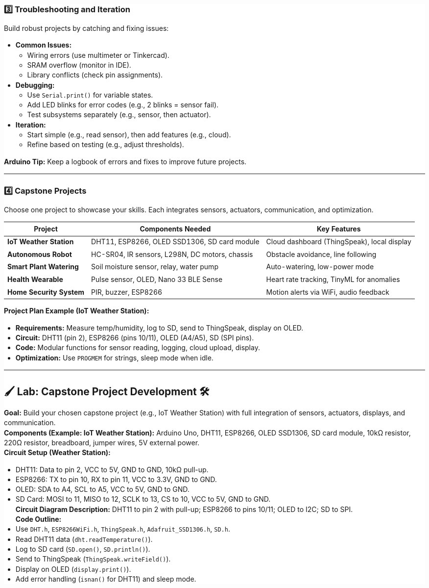 
### 3️⃣ Troubleshooting and Iteration
Build robust projects by catching and fixing issues:  
- **Common Issues:**  
  - Wiring errors (use multimeter or Tinkercad).  
  - SRAM overflow (monitor in IDE).  
  - Library conflicts (check pin assignments).  
- **Debugging:**  
  - Use `Serial.print()` for variable states.  
  - Add LED blinks for error codes (e.g., 2 blinks = sensor fail).  
  - Test subsystems separately (e.g., sensor, then actuator).  
- **Iteration:**  
  - Start simple (e.g., read sensor), then add features (e.g., cloud).  
  - Refine based on testing (e.g., adjust thresholds).  

**Arduino Tip:** Keep a logbook of errors and fixes to improve future projects.

---

### 4️⃣ Capstone Projects
Choose one project to showcase your skills. Each integrates sensors, actuators, communication, and optimization.

| Project                      | Components Needed                              | Key Features                              |
|------------------------------|-----------------------------------------------|-------------------------------------------|
| **IoT Weather Station**      | DHT11, ESP8266, OLED SSD1306, SD card module | Cloud dashboard (ThingSpeak), local display |
| **Autonomous Robot**         | HC-SR04, IR sensors, L298N, DC motors, chassis | Obstacle avoidance, line following        |
| **Smart Plant Watering**     | Soil moisture sensor, relay, water pump       | Auto-watering, low-power mode             |
| **Health Wearable**          | Pulse sensor, OLED, Nano 33 BLE Sense        | Heart rate tracking, TinyML for anomalies |
| **Home Security System**     | PIR, buzzer, ESP8266                         | Motion alerts via WiFi, audio feedback    |

**Project Plan Example (IoT Weather Station):**  
- **Requirements:** Measure temp/humidity, log to SD, send to ThingSpeak, display on OLED.  
- **Circuit:** DHT11 (pin 2), ESP8266 (pins 10/11), OLED (A4/A5), SD (SPI pins).  
- **Code:** Modular functions for sensor reading, logging, cloud upload, display.  
- **Optimization:** Use `PROGMEM` for strings, sleep mode when idle.  

---

## 🖌️ Lab: Capstone Project Development 🛠️
**Goal:** Build your chosen capstone project (e.g., IoT Weather Station) with full integration of sensors, actuators, displays, and communication.  
**Components (Example: IoT Weather Station):** Arduino Uno, DHT11, ESP8266, OLED SSD1306, SD card module, 10kΩ resistor, 220Ω resistor, breadboard, jumper wires, 5V external power.  
**Circuit Setup (Weather Station):**  
- DHT11: Data to pin 2, VCC to 5V, GND to GND, 10kΩ pull-up.  
- ESP8266: TX to pin 10, RX to pin 11, VCC to 3.3V, GND to GND.  
- OLED: SDA to A4, SCL to A5, VCC to 5V, GND to GND.  
- SD Card: MOSI to 11, MISO to 12, SCLK to 13, CS to 10, VCC to 5V, GND to GND.  
**Circuit Diagram Description:** DHT11 to pin 2 with pull-up; ESP8266 to pins 10/11; OLED to I2C; SD to SPI.  
**Code Outline:**  
- Use `DHT.h`, `ESP8266WiFi.h`, `ThingSpeak.h`, `Adafruit_SSD1306.h`, `SD.h`.  
- Read DHT11 data (`dht.readTemperature()`).  
- Log to SD card (`SD.open()`, `SD.println()`).  
- Send to ThingSpeak (`ThingSpeak.writeField()`).  
- Display on OLED (`display.print()`).  
- Add error handling (`isnan()` for DHT11) and sleep mode.  
